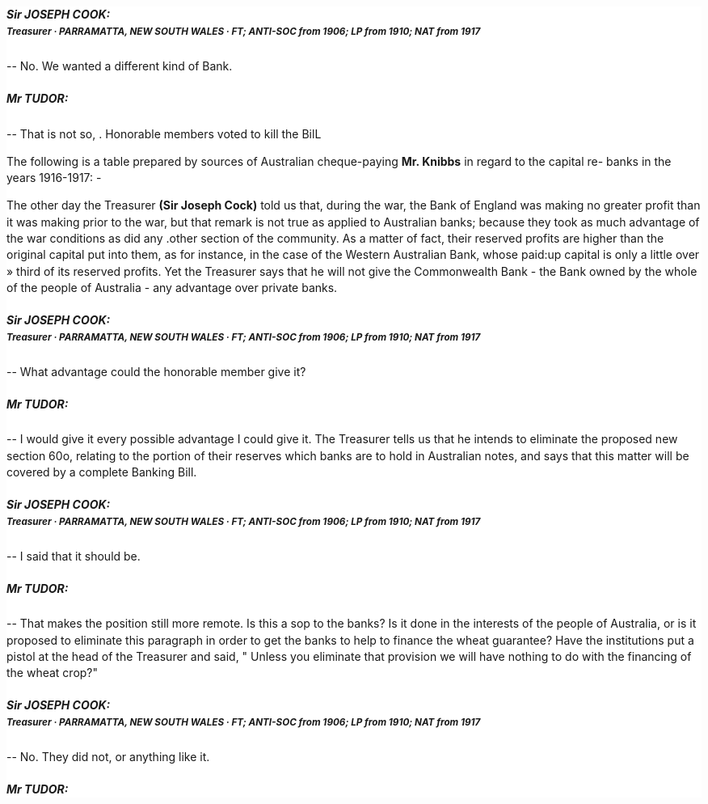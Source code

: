##### Sir JOSEPH COOK:<br><small class="text-muted">Treasurer &middot; PARRAMATTA, NEW SOUTH WALES &middot; FT; ANTI-SOC from 1906; LP from 1910; NAT from 1917</small>

-- No. We wanted a different kind of Bank. 

##### Mr TUDOR:

-- That is not so, . Honorable members voted to kill the BilL 

<para pgwide="yes">The following is a table prepared by sources of Australian cheque-paying  **Mr. Knibbs**  in regard to the capital re- banks in the years 1916-1917: - 

The other day the Treasurer  **(Sir Joseph Cock)**  told us that, during the war, the Bank of England was making no greater profit than it was making prior to the war, but that remark is not true as applied to Australian banks; because they took as much advantage of the war conditions as did any .other section of the community. As a matter of fact, their reserved profits are higher than the original capital put into them, as for instance, in the case of the Western Australian Bank, whose paid:up capital is only a little over » third of its reserved profits. Yet the Treasurer says that he will not give the Commonwealth Bank - the Bank owned by the whole of the people of Australia - any advantage over private banks. 

##### Sir JOSEPH COOK:<br><small class="text-muted">Treasurer &middot; PARRAMATTA, NEW SOUTH WALES &middot; FT; ANTI-SOC from 1906; LP from 1910; NAT from 1917</small>

-- What advantage could the honorable member give it? 

##### Mr TUDOR:

-- I would give it every possible advantage I could give it. The Treasurer tells us that he intends to eliminate the proposed new section 60o, relating to the portion of their reserves which banks are to hold in Australian notes, and says that this matter will be covered by a complete Banking Bill. 

##### Sir JOSEPH COOK:<br><small class="text-muted">Treasurer &middot; PARRAMATTA, NEW SOUTH WALES &middot; FT; ANTI-SOC from 1906; LP from 1910; NAT from 1917</small>

-- I said that it should be. 

##### Mr TUDOR:

-- That makes the position still more remote. Is this a sop to the banks? Is it done in the interests of the people of Australia, or is it proposed to eliminate this paragraph in order to get the banks to help to finance the wheat guarantee? Have the institutions put a pistol at the head of the Treasurer and said, " Unless you eliminate that provision we will have nothing to do with the financing of the wheat crop?" 

##### Sir JOSEPH COOK:<br><small class="text-muted">Treasurer &middot; PARRAMATTA, NEW SOUTH WALES &middot; FT; ANTI-SOC from 1906; LP from 1910; NAT from 1917</small>

-- No. They did not, or anything like it. 

##### Mr TUDOR:
